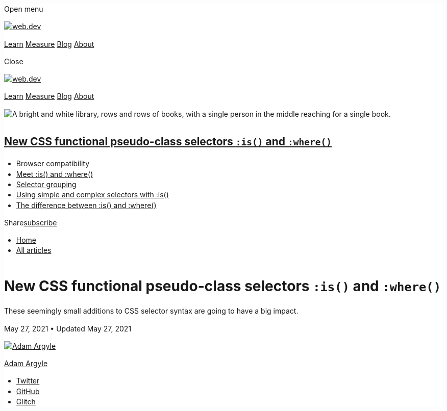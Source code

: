 <span class="w-tooltip w-tooltip--left">Open menu</span>

<a href="/" class="gc-analytics-event header-default__logo-link"><img src="/images/lockup.svg" alt="web.dev" class="header-default__logo" width="125" height="30" /></a>

<a href="/learn/" class="gc-analytics-event header-default__link">Learn</a> <a href="/measure/" class="gc-analytics-event header-default__link">Measure</a> <a href="/blog/" class="gc-analytics-event header-default__link">Blog</a> <a href="/about/" class="gc-analytics-event header-default__link">About</a>

<span class="w-tooltip">Close</span>

<a href="/" class="gc-analytics-event"><img src="/images/lockup.svg" alt="web.dev" class="drawer-default__logo" width="125" height="30" /></a>

<a href="/learn/" class="gc-analytics-event drawer-default__link">Learn</a> <a href="/measure/" class="gc-analytics-event drawer-default__link">Measure</a> <a href="/blog/" class="gc-analytics-event drawer-default__link">Blog</a> <a href="/about/" class="gc-analytics-event drawer-default__link">About</a>

<img src="https://web-dev.imgix.net/image/vS06HQ1YTsbMKSFTIPl2iogUQP73/bFO3SPdt1bPIB8EylsB7.jpg?auto=format" alt="A bright and white library, rows and rows of books, with a single person in the middle reaching for a single book." class="w-hero w-hero--cover" sizes="100vw" srcset="https://web-dev.imgix.net/image/vS06HQ1YTsbMKSFTIPl2iogUQP73/bFO3SPdt1bPIB8EylsB7.jpg?auto=format&amp;w=200 200w, https://web-dev.imgix.net/image/vS06HQ1YTsbMKSFTIPl2iogUQP73/bFO3SPdt1bPIB8EylsB7.jpg?auto=format&amp;w=228 228w, https://web-dev.imgix.net/image/vS06HQ1YTsbMKSFTIPl2iogUQP73/bFO3SPdt1bPIB8EylsB7.jpg?auto=format&amp;w=260 260w, https://web-dev.imgix.net/image/vS06HQ1YTsbMKSFTIPl2iogUQP73/bFO3SPdt1bPIB8EylsB7.jpg?auto=format&amp;w=296 296w, https://web-dev.imgix.net/image/vS06HQ1YTsbMKSFTIPl2iogUQP73/bFO3SPdt1bPIB8EylsB7.jpg?auto=format&amp;w=338 338w, https://web-dev.imgix.net/image/vS06HQ1YTsbMKSFTIPl2iogUQP73/bFO3SPdt1bPIB8EylsB7.jpg?auto=format&amp;w=385 385w, https://web-dev.imgix.net/image/vS06HQ1YTsbMKSFTIPl2iogUQP73/bFO3SPdt1bPIB8EylsB7.jpg?auto=format&amp;w=439 439w, https://web-dev.imgix.net/image/vS06HQ1YTsbMKSFTIPl2iogUQP73/bFO3SPdt1bPIB8EylsB7.jpg?auto=format&amp;w=500 500w, https://web-dev.imgix.net/image/vS06HQ1YTsbMKSFTIPl2iogUQP73/bFO3SPdt1bPIB8EylsB7.jpg?auto=format&amp;w=571 571w, https://web-dev.imgix.net/image/vS06HQ1YTsbMKSFTIPl2iogUQP73/bFO3SPdt1bPIB8EylsB7.jpg?auto=format&amp;w=650 650w, https://web-dev.imgix.net/image/vS06HQ1YTsbMKSFTIPl2iogUQP73/bFO3SPdt1bPIB8EylsB7.jpg?auto=format&amp;w=741 741w, https://web-dev.imgix.net/image/vS06HQ1YTsbMKSFTIPl2iogUQP73/bFO3SPdt1bPIB8EylsB7.jpg?auto=format&amp;w=845 845w, https://web-dev.imgix.net/image/vS06HQ1YTsbMKSFTIPl2iogUQP73/bFO3SPdt1bPIB8EylsB7.jpg?auto=format&amp;w=964 964w, https://web-dev.imgix.net/image/vS06HQ1YTsbMKSFTIPl2iogUQP73/bFO3SPdt1bPIB8EylsB7.jpg?auto=format&amp;w=1098 1098w, https://web-dev.imgix.net/image/vS06HQ1YTsbMKSFTIPl2iogUQP73/bFO3SPdt1bPIB8EylsB7.jpg?auto=format&amp;w=1252 1252w, https://web-dev.imgix.net/image/vS06HQ1YTsbMKSFTIPl2iogUQP73/bFO3SPdt1bPIB8EylsB7.jpg?auto=format&amp;w=1428 1428w, https://web-dev.imgix.net/image/vS06HQ1YTsbMKSFTIPl2iogUQP73/bFO3SPdt1bPIB8EylsB7.jpg?auto=format&amp;w=1600 1600w" width="1600" height="480" />

<a href="#new-css-functional-pseudo-class-selectors-lesscodegreater:is()lesscodegreater-and-lesscodegreater:where()lesscodegreater" class="w-toc__header--link">New CSS functional pseudo-class selectors <code>:is()</code> and <code>:where()</code></a>
----------------------------------------------------------------------------------------------------------------------------------------------------------------------------------------------------------------------------------------------------------

-   [Browser compatibility](#browser-compatibility)
-   [Meet :is() and :where()](#meet-:is()-and-:where())
-   [Selector grouping](#selector-grouping)
-   [Using simple and complex selectors with :is()](#using-simple-and-complex-selectors-with-:is())
-   [The difference between :is() and :where()](#the-difference-between-:is()-and-:where())

Share<a href="/newsletter/" class="gc-analytics-event w-actions__fab w-actions__fab--subscribe"><span>subscribe</span></a>

-   <a href="/" class="gc-analytics-event w-breadcrumbs__link w-breadcrumbs__link--left-justify">Home</a>
-   <a href="/blog" class="gc-analytics-event w-breadcrumbs__link">All articles</a>

New CSS functional pseudo-class selectors `:is()` and `:where()`
================================================================

These seemingly small additions to CSS selector syntax are going to have a big impact.

May 27, 2021 <span class="w-author__separator">•</span> Updated May 27, 2021

[<img src="https://web-dev.imgix.net/image/admin/jdQIxAJrGuFOtwmuDfIn.jpg?auto=format&amp;fit=crop&amp;h=64&amp;w=64" alt="Adam Argyle" class="w-author__image" sizes="(min-width: 64px) 64px, calc(100vw - 48px)" srcset="https://web-dev.imgix.net/image/admin/jdQIxAJrGuFOtwmuDfIn.jpg?fit=crop&amp;h=64&amp;w=64&amp;auto=format&amp;dpr=1&amp;q=75, https://web-dev.imgix.net/image/admin/jdQIxAJrGuFOtwmuDfIn.jpg?fit=crop&amp;h=64&amp;w=64&amp;auto=format&amp;dpr=2&amp;q=50 2x, https://web-dev.imgix.net/image/admin/jdQIxAJrGuFOtwmuDfIn.jpg?fit=crop&amp;h=64&amp;w=64&amp;auto=format&amp;dpr=3&amp;q=35 3x, https://web-dev.imgix.net/image/admin/jdQIxAJrGuFOtwmuDfIn.jpg?fit=crop&amp;h=64&amp;w=64&amp;auto=format&amp;dpr=4&amp;q=23 4x, https://web-dev.imgix.net/image/admin/jdQIxAJrGuFOtwmuDfIn.jpg?fit=crop&amp;h=64&amp;w=64&amp;auto=format&amp;dpr=5&amp;q=20 5x" width="64" height="64" />](/authors/adamargyle/)

<a href="/authors/adamargyle/" class="w-author__name-link">Adam Argyle</a>

-   <a href="https://twitter.com/argyleink" class="w-author__link">Twitter</a>
-   <a href="https://github.com/argyleink" class="w-author__link">GitHub</a>
-   <a href="https://glitch.com/@argyleink" class="w-author__link">Glitch</a>